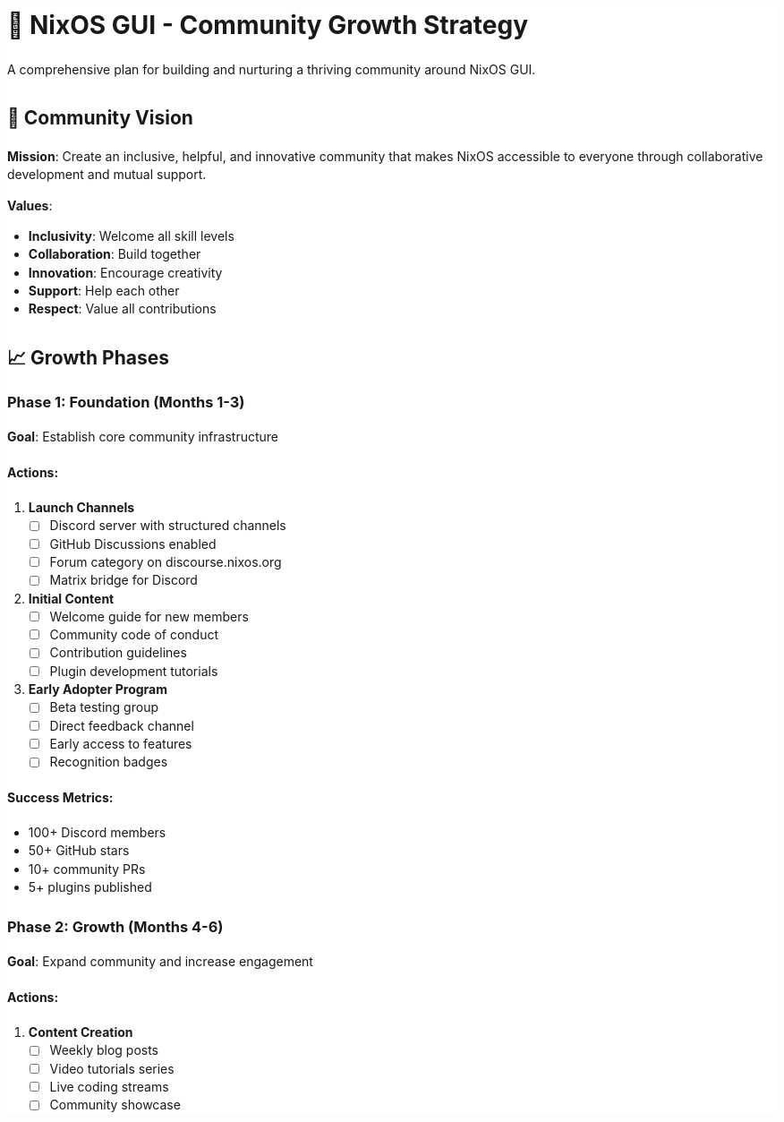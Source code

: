 # 🌱 NixOS GUI - Community Growth Strategy

A comprehensive plan for building and nurturing a thriving community around NixOS GUI.

## 🎯 Community Vision

**Mission**: Create an inclusive, helpful, and innovative community that makes NixOS accessible to everyone through collaborative development and mutual support.

**Values**:
- **Inclusivity**: Welcome all skill levels
- **Collaboration**: Build together
- **Innovation**: Encourage creativity
- **Support**: Help each other
- **Respect**: Value all contributions

## 📈 Growth Phases

### Phase 1: Foundation (Months 1-3)
**Goal**: Establish core community infrastructure

#### Actions:
1. **Launch Channels**
   - [ ] Discord server with structured channels
   - [ ] GitHub Discussions enabled
   - [ ] Forum category on discourse.nixos.org
   - [ ] Matrix bridge for Discord

2. **Initial Content**
   - [ ] Welcome guide for new members
   - [ ] Community code of conduct
   - [ ] Contribution guidelines
   - [ ] Plugin development tutorials

3. **Early Adopter Program**
   - [ ] Beta testing group
   - [ ] Direct feedback channel
   - [ ] Early access to features
   - [ ] Recognition badges

#### Success Metrics:
- 100+ Discord members
- 50+ GitHub stars
- 10+ community PRs
- 5+ plugins published

### Phase 2: Growth (Months 4-6)
**Goal**: Expand community and increase engagement

#### Actions:
1. **Content Creation**
   - [ ] Weekly blog posts
   - [ ] Video tutorials series
   - [ ] Live coding streams
   - [ ] Community showcase
